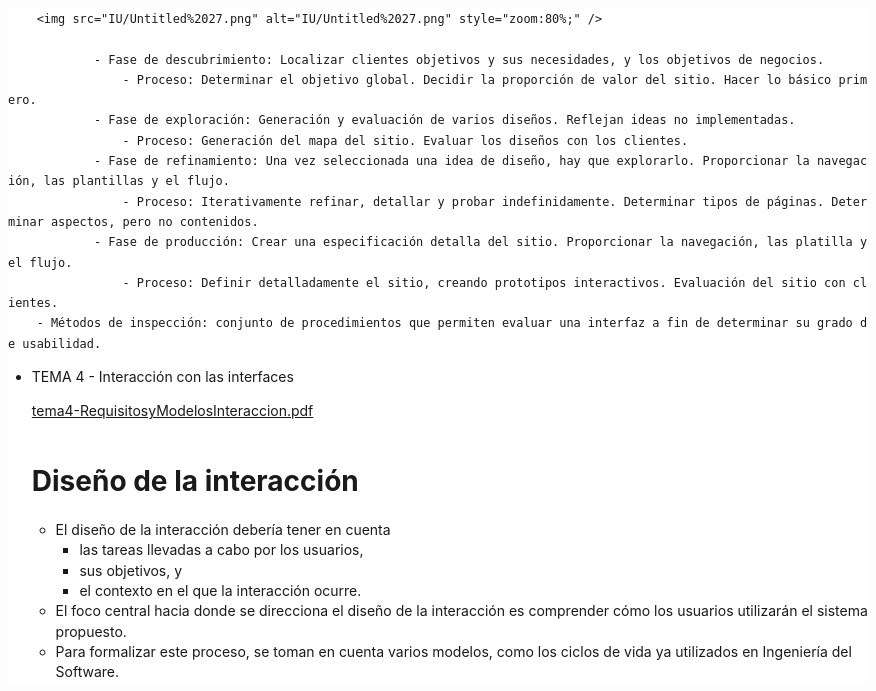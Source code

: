         <img src="IU/Untitled%2027.png" alt="IU/Untitled%2027.png" style="zoom:80%;" />
            
                - Fase de descubrimiento: Localizar clientes objetivos y sus necesidades, y los objetivos de negocios.
                    - Proceso: Determinar el objetivo global. Decidir la proporción de valor del sitio. Hacer lo básico primero.
                - Fase de exploración: Generación y evaluación de varios diseños. Reflejan ideas no implementadas.
                    - Proceso: Generación del mapa del sitio. Evaluar los diseños con los clientes.
                - Fase de refinamiento: Una vez seleccionada una idea de diseño, hay que explorarlo. Proporcionar la navegación, las plantillas y el flujo.
                    - Proceso: Iterativamente refinar, detallar y probar indefinidamente. Determinar tipos de páginas. Determinar aspectos, pero no contenidos.
                - Fase de producción: Crear una especificación detalla del sitio. Proporcionar la navegación, las platilla y el flujo.
                    - Proceso: Definir detalladamente el sitio, creando prototipos interactivos. Evaluación del sitio con clientes.
        - Métodos de inspección: conjunto de procedimientos que permiten evaluar una interfaz a fin de determinar su grado de usabilidad.
- TEMA 4 - Interacción con las interfaces

    [tema4-RequisitosyModelosInteraccion.pdf](IU/tema4-RequisitosyModelosInteraccion.pdf)

    # Diseño de la interacción

    - El diseño de la interacción debería tener en cuenta
        - las tareas llevadas a cabo por los usuarios,
        - sus objetivos, y
        - el contexto en el que la interacción ocurre.
    - El foco central hacia donde se direcciona el diseño de la interacción es comprender cómo los usuarios utilizarán el sistema propuesto.
    - Para formalizar este proceso, se toman en cuenta varios modelos, como los ciclos de vida ya utilizados en Ingeniería del Software.
